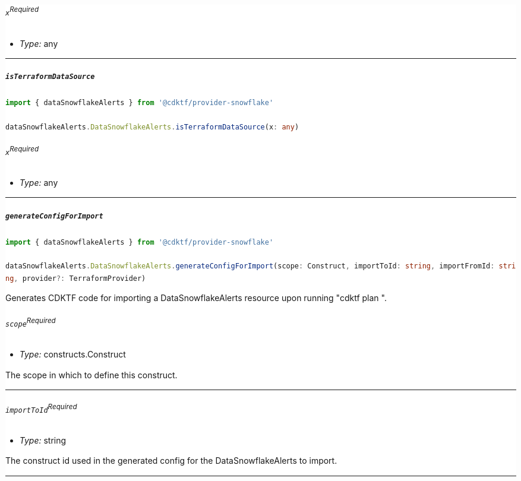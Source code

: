 ###### `x`<sup>Required</sup> <a name="x" id="@cdktf/provider-snowflake.dataSnowflakeAlerts.DataSnowflakeAlerts.isTerraformElement.parameter.x"></a>

- *Type:* any

---

##### `isTerraformDataSource` <a name="isTerraformDataSource" id="@cdktf/provider-snowflake.dataSnowflakeAlerts.DataSnowflakeAlerts.isTerraformDataSource"></a>

```typescript
import { dataSnowflakeAlerts } from '@cdktf/provider-snowflake'

dataSnowflakeAlerts.DataSnowflakeAlerts.isTerraformDataSource(x: any)
```

###### `x`<sup>Required</sup> <a name="x" id="@cdktf/provider-snowflake.dataSnowflakeAlerts.DataSnowflakeAlerts.isTerraformDataSource.parameter.x"></a>

- *Type:* any

---

##### `generateConfigForImport` <a name="generateConfigForImport" id="@cdktf/provider-snowflake.dataSnowflakeAlerts.DataSnowflakeAlerts.generateConfigForImport"></a>

```typescript
import { dataSnowflakeAlerts } from '@cdktf/provider-snowflake'

dataSnowflakeAlerts.DataSnowflakeAlerts.generateConfigForImport(scope: Construct, importToId: string, importFromId: string, provider?: TerraformProvider)
```

Generates CDKTF code for importing a DataSnowflakeAlerts resource upon running "cdktf plan <stack-name>".

###### `scope`<sup>Required</sup> <a name="scope" id="@cdktf/provider-snowflake.dataSnowflakeAlerts.DataSnowflakeAlerts.generateConfigForImport.parameter.scope"></a>

- *Type:* constructs.Construct

The scope in which to define this construct.

---

###### `importToId`<sup>Required</sup> <a name="importToId" id="@cdktf/provider-snowflake.dataSnowflakeAlerts.DataSnowflakeAlerts.generateConfigForImport.parameter.importToId"></a>

- *Type:* string

The construct id used in the generated config for the DataSnowflakeAlerts to import.

---